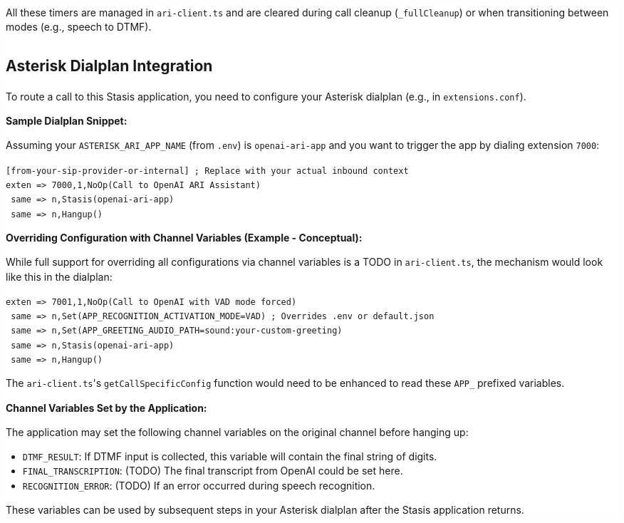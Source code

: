 All these timers are managed in `ari-client.ts` and are cleared during call cleanup (`_fullCleanup`) or when transitioning between modes (e.g., speech to DTMF).

## Asterisk Dialplan Integration

To route a call to this Stasis application, you need to configure your Asterisk dialplan (e.g., in `extensions.conf`).

**Sample Dialplan Snippet:**

Assuming your `ASTERISK_ARI_APP_NAME` (from `.env`) is `openai-ari-app` and you want to trigger the app by dialing extension `7000`:

```
[from-your-sip-provider-or-internal] ; Replace with your actual inbound context
exten => 7000,1,NoOp(Call to OpenAI ARI Assistant)
 same => n,Stasis(openai-ari-app)
 same => n,Hangup()
```

**Overriding Configuration with Channel Variables (Example - Conceptual):**

While full support for overriding all configurations via channel variables is a TODO in `ari-client.ts`, the mechanism would look like this in the dialplan:

```
exten => 7001,1,NoOp(Call to OpenAI with VAD mode forced)
 same => n,Set(APP_RECOGNITION_ACTIVATION_MODE=VAD) ; Overrides .env or default.json
 same => n,Set(APP_GREETING_AUDIO_PATH=sound:your-custom-greeting)
 same => n,Stasis(openai-ari-app)
 same => n,Hangup()
```
The `ari-client.ts`'s `getCallSpecificConfig` function would need to be enhanced to read these `APP_` prefixed variables.

**Channel Variables Set by the Application:**

The application may set the following channel variables on the original channel before hanging up:

*   `DTMF_RESULT`: If DTMF input is collected, this variable will contain the final string of digits.
*   `FINAL_TRANSCRIPTION`: (TODO) The final transcript from OpenAI could be set here.
*   `RECOGNITION_ERROR`: (TODO) If an error occurred during speech recognition.

These variables can be used by subsequent steps in your Asterisk dialplan after the Stasis application returns.
